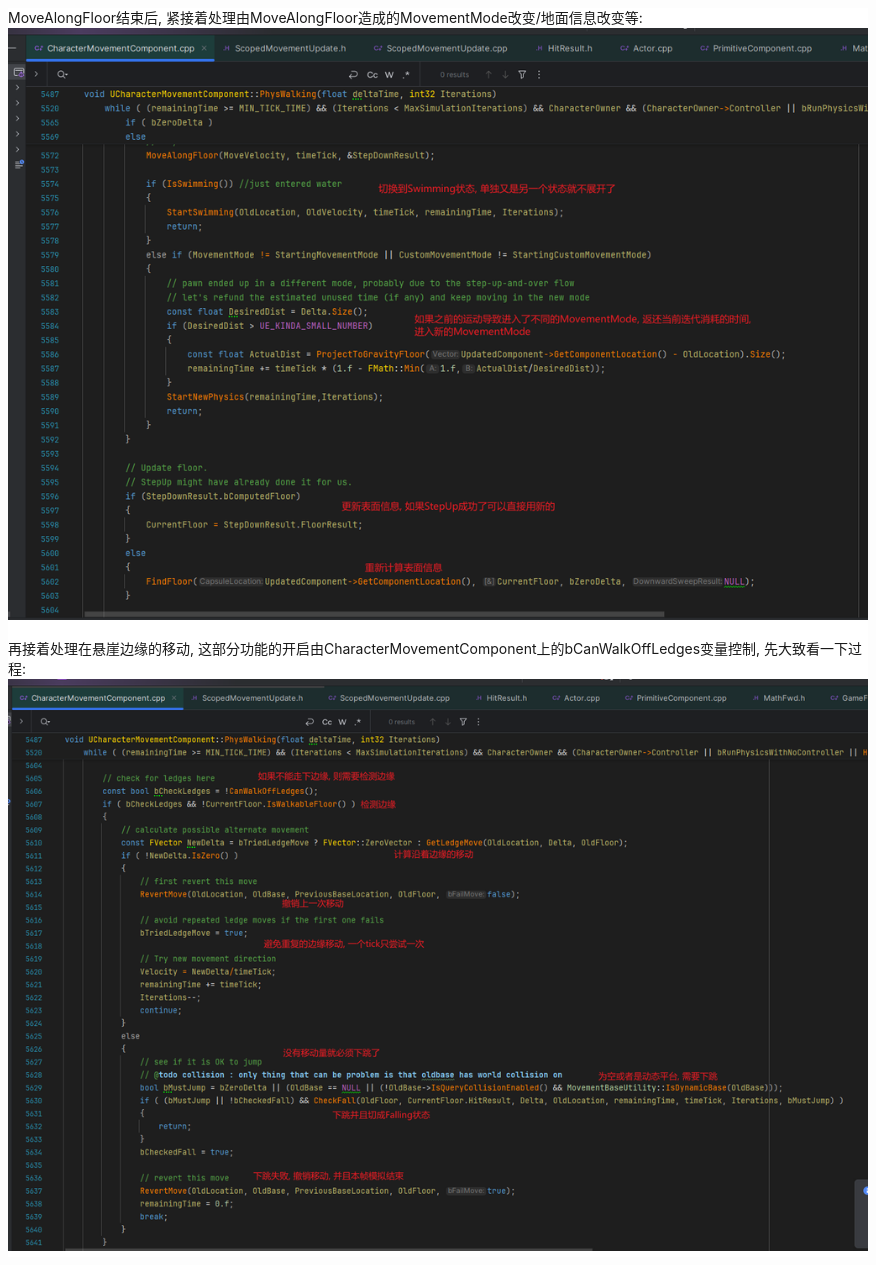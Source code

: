 MoveAlongFloor结束后, 紧接着处理由MoveAlongFloor造成的MovementMode改变/地面信息改变等:
![image](../Assets/CharacterMovement/PhysWalking:MoveAlongFloor后的MovementMode和地面信息处理.png)

再接着处理在悬崖边缘的移动, 这部分功能的开启由CharacterMovementComponent上的bCanWalkOffLedges变量控制, 先大致看一下过程:
![image](../Assets/CharacterMovement/PhysWalking:bCheckLedges.png)